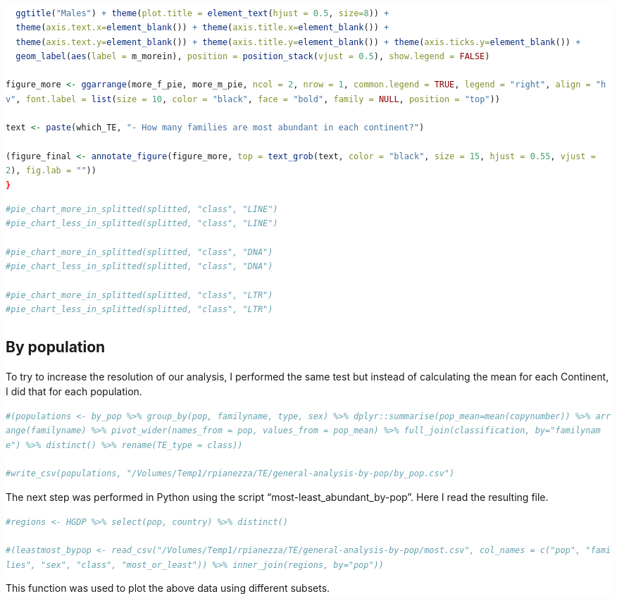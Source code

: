 ``` r
  ggtitle("Males") + theme(plot.title = element_text(hjust = 0.5, size=8)) +
  theme(axis.text.x=element_blank()) + theme(axis.title.x=element_blank()) +
  theme(axis.text.y=element_blank()) + theme(axis.title.y=element_blank()) + theme(axis.ticks.y=element_blank()) +
  geom_label(aes(label = m_morein), position = position_stack(vjust = 0.5), show.legend = FALSE)

figure_more <- ggarrange(more_f_pie, more_m_pie, ncol = 2, nrow = 1, common.legend = TRUE, legend = "right", align = "hv", font.label = list(size = 10, color = "black", face = "bold", family = NULL, position = "top"))

text <- paste(which_TE, "- How many families are most abundant in each continent?")

(figure_final <- annotate_figure(figure_more, top = text_grob(text, color = "black", size = 15, hjust = 0.55, vjust = 2), fig.lab = ""))
}
```

``` r
#pie_chart_more_in_splitted(splitted, "class", "LINE")
#pie_chart_less_in_splitted(splitted, "class", "LINE")

#pie_chart_more_in_splitted(splitted, "class", "DNA")
#pie_chart_less_in_splitted(splitted, "class", "DNA")

#pie_chart_more_in_splitted(splitted, "class", "LTR")
#pie_chart_less_in_splitted(splitted, "class", "LTR")
```

## By population

To try to increase the resolution of our analysis, I performed the same
test but instead of calculating the mean for each Continent, I did that
for each population.

``` r
#(populations <- by_pop %>% group_by(pop, familyname, type, sex) %>% dplyr::summarise(pop_mean=mean(copynumber)) %>% arrange(familyname) %>% pivot_wider(names_from = pop, values_from = pop_mean) %>% full_join(classification, by="familyname") %>% distinct() %>% rename(TE_type = class))

#write_csv(populations, "/Volumes/Temp1/rpianezza/TE/general-analysis-by-pop/by_pop.csv")
```

The next step was performed in Python using the script
“most-least_abundant_by-pop”. Here I read the resulting file.

``` r
#regions <- HGDP %>% select(pop, country) %>% distinct()

#(leastmost_bypop <- read_csv("/Volumes/Temp1/rpianezza/TE/general-analysis-by-pop/most.csv", col_names = c("pop", "families", "sex", "class", "most_or_least")) %>% inner_join(regions, by="pop"))
```

This function was used to plot the above data using different subsets.
